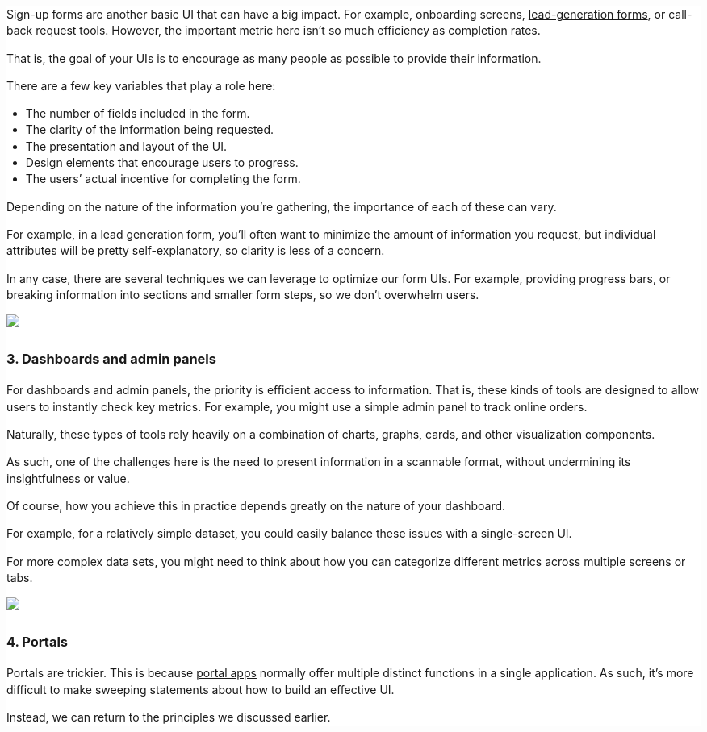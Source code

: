 Sign-up forms are another basic UI that can have a big impact. For example, onboarding screens, [lead-generation forms](https://budibase.com/forms/templates/multi-step-lead-form/), or call-back request tools. However, the important metric here isn’t so much efficiency as completion rates.

That is, the goal of your UIs is to encourage as many people as possible to provide their information.

There are a few key variables that play a role here:

* The number of fields included in the form.
* The clarity of the information being requested.
* The presentation and layout of the UI.
* Design elements that encourage users to progress.
* The users’ actual incentive for completing the form.

Depending on the nature of the information you’re gathering, the importance of each of these can vary.

For example, in a lead generation form, you’ll often want to minimize the amount of information you request, but individual attributes will be pretty self-explanatory, so clarity is less of a concern.

In any case, there are several techniques we can leverage to optimize our form UIs. For example, providing progress bars, or breaking information into sections and smaller form steps, so we don’t overwhelm users.

![](https://res.cloudinary.com/daog6scxm/image/upload/v1655463807/cms/Frame_457_1_smkhfv.png)

### 3. Dashboards and admin panels

For dashboards and admin panels, the priority is efficient access to information. That is, these kinds of tools are designed to allow users to instantly check key metrics. For example, you might use a simple admin panel to track online orders.

Naturally, these types of tools rely heavily on a combination of charts, graphs, cards, and other visualization components.

As such, one of the challenges here is the need to present information in a scannable format, without undermining its insightfulness or value.

Of course, how you achieve this in practice depends greatly on the nature of your dashboard.

For example, for a relatively simple dataset, you could easily balance these issues with a single-screen UI.

For more complex data sets, you might need to think about how you can categorize different metrics across multiple screens or tabs.

![](https://res.cloudinary.com/daog6scxm/image/upload/v1655464290/cms/Frame_458_wezuh2.png)

### 4. Portals

Portals are trickier. This is because [portal apps](https://budibase.com/portals/) normally offer multiple distinct functions in a single application. As such, it’s more difficult to make sweeping statements about how to build an effective UI.

Instead, we can return to the principles we discussed earlier.
